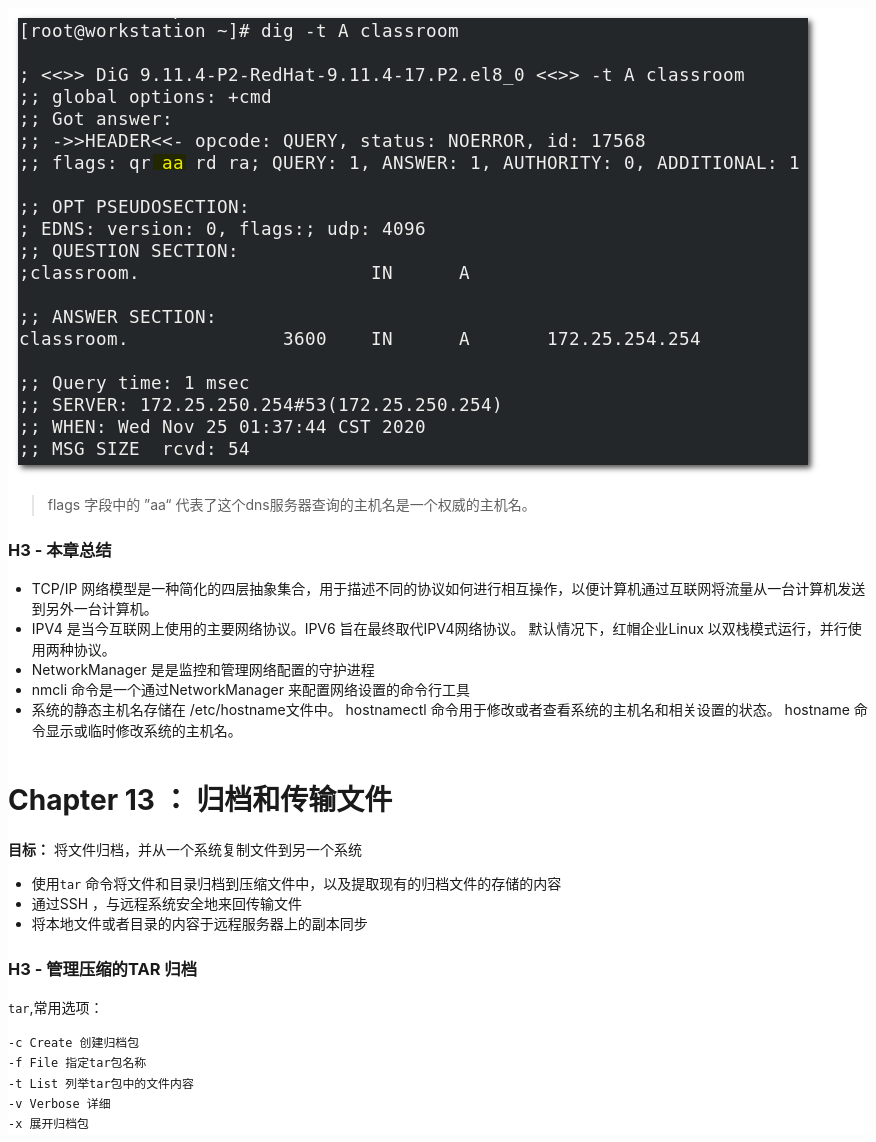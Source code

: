 ![1606317284189](day4_RH124_chapter11-13.assets/1606317284189.png)

> flags 字段中的 ”aa“ 代表了这个dns服务器查询的主机名是一个权威的主机名。 

### H3 - 本章总结

- TCP/IP 网络模型是一种简化的四层抽象集合，用于描述不同的协议如何进行相互操作，以便计算机通过互联网将流量从一台计算机发送到另外一台计算机。
- IPV4 是当今互联网上使用的主要网络协议。IPV6 旨在最终取代IPV4网络协议。 默认情况下，红帽企业Linux 以双栈模式运行，并行使用两种协议。 
- NetworkManager 是是监控和管理网络配置的守护进程
- nmcli 命令是一个通过NetworkManager 来配置网络设置的命令行工具
- 系统的静态主机名存储在 /etc/hostname文件中。 hostnamectl 命令用于修改或者查看系统的主机名和相关设置的状态。 hostname 命令显示或临时修改系统的主机名。 



# Chapter 13  ： 归档和传输文件

**目标：** 将文件归档，并从一个系统复制文件到另一个系统

- 使用`tar` 命令将文件和目录归档到压缩文件中，以及提取现有的归档文件的存储的内容
- 通过SSH ，与远程系统安全地来回传输文件
- 将本地文件或者目录的内容于远程服务器上的副本同步

### H3 -  管理压缩的TAR 归档

`tar`,常用选项：

```bash
-c Create 创建归档包
-f File 指定tar包名称
-t List 列举tar包中的文件内容
-v Verbose 详细
-x 展开归档包
```
